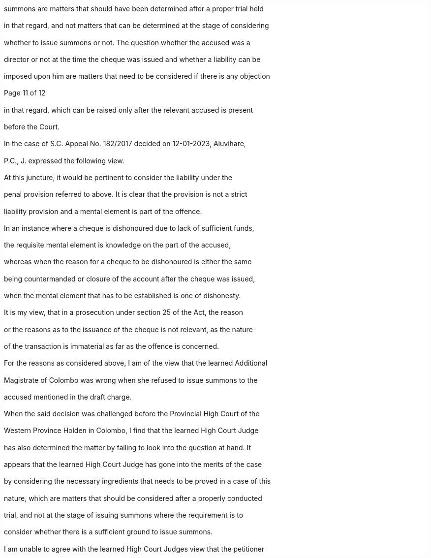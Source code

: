summons are matters that should have been determined after a proper trial held

in that regard, and not matters that can be determined at the stage of considering

whether to issue summons or not. The question whether the accused was a

director or not at the time the cheque was issued and whether a liability can be

imposed upon him are matters that need to be considered if there is any objection

Page 11 of 12

in that regard, which can be raised only after the relevant accused is present

before the Court.

In the case of S.C. Appeal No. 182/2017 decided on 12-01-2023, Aluvihare,

P.C., J. expressed the following view.

At this juncture, it would be pertinent to consider the liability under the

penal provision referred to above. It is clear that the provision is not a strict

liability provision and a mental element is part of the offence.

In an instance where a cheque is dishonoured due to lack of sufficient funds,

the requisite mental element is knowledge on the part of the accused,

whereas when the reason for a cheque to be dishonoured is either the same

being countermanded or closure of the account after the cheque was issued,

when the mental element that has to be established is one of dishonesty.

It is my view, that in a prosecution under section 25 of the Act, the reason

or the reasons as to the issuance of the cheque is not relevant, as the nature

of the transaction is immaterial as far as the offence is concerned.

For the reasons as considered above, I am of the view that the learned Additional

Magistrate of Colombo was wrong when she refused to issue summons to the

accused mentioned in the draft charge.

When the said decision was challenged before the Provincial High Court of the

Western Province Holden in Colombo, I find that the learned High Court Judge

has also determined the matter by failing to look into the question at hand. It

appears that the learned High Court Judge has gone into the merits of the case

by considering the necessary ingredients that needs to be proved in a case of this

nature, which are matters that should be considered after a properly conducted

trial, and not at the stage of issuing summons where the requirement is to

consider whether there is a sufficient ground to issue summons.

I am unable to agree with the learned High Court Judges view that the petitioner
